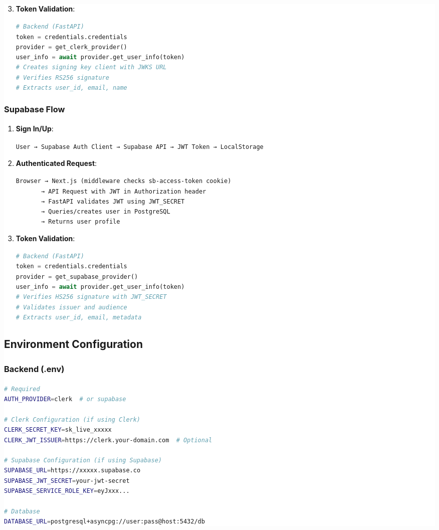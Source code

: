 3. **Token Validation**:
   ```python
   # Backend (FastAPI)
   token = credentials.credentials
   provider = get_clerk_provider()
   user_info = await provider.get_user_info(token)
   # Creates signing key client with JWKS URL
   # Verifies RS256 signature
   # Extracts user_id, email, name
   ```

### Supabase Flow

1. **Sign In/Up**:
   ```
   User → Supabase Auth Client → Supabase API → JWT Token → LocalStorage
   ```

2. **Authenticated Request**:
   ```
   Browser → Next.js (middleware checks sb-access-token cookie)
          → API Request with JWT in Authorization header
          → FastAPI validates JWT using JWT_SECRET
          → Queries/creates user in PostgreSQL
          → Returns user profile
   ```

3. **Token Validation**:
   ```python
   # Backend (FastAPI)
   token = credentials.credentials
   provider = get_supabase_provider()
   user_info = await provider.get_user_info(token)
   # Verifies HS256 signature with JWT_SECRET
   # Validates issuer and audience
   # Extracts user_id, email, metadata
   ```

## Environment Configuration

### Backend (.env)

```bash
# Required
AUTH_PROVIDER=clerk  # or supabase

# Clerk Configuration (if using Clerk)
CLERK_SECRET_KEY=sk_live_xxxxx
CLERK_JWT_ISSUER=https://clerk.your-domain.com  # Optional

# Supabase Configuration (if using Supabase)
SUPABASE_URL=https://xxxxx.supabase.co
SUPABASE_JWT_SECRET=your-jwt-secret
SUPABASE_SERVICE_ROLE_KEY=eyJxxx...

# Database
DATABASE_URL=postgresql+asyncpg://user:pass@host:5432/db
```
